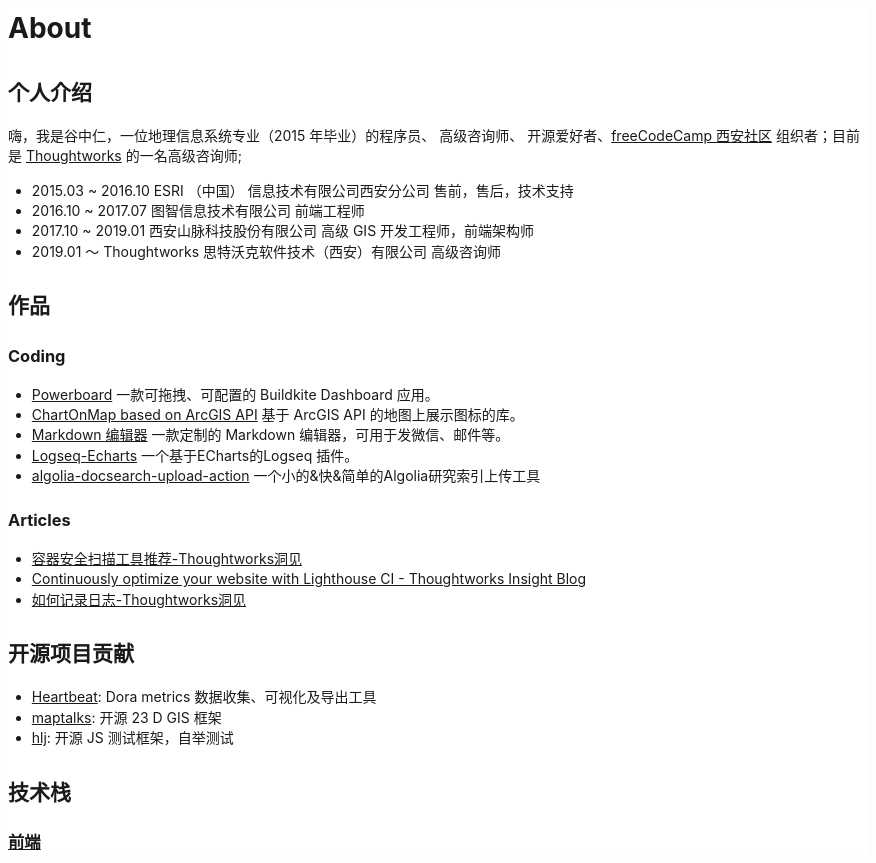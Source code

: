 # About


## 个人介绍

嗨，我是谷中仁，一位地理信息系统专业（2015 年毕业）的程序员、 高级咨询师、 开源爱好者、[freeCodeCamp 西安社区](https://github.com/freeCodeCamp-XiAn) 组织者；目前是 [Thoughtworks](https://www.Thoughtworks.com/) 的一名高级咨询师;

- 2015.03 ~ 2016.10 ESRI （中国） 信息技术有限公司西安分公司  售前，售后，技术支持
- 2016.10 ~ 2017.07 图智信息技术有限公司  前端工程师
- 2017.10 ~ 2019.01 西安山脉科技股份有限公司  高级 GIS 开发工程师，前端架构师
- 2019.01 ～ Thoughtworks 思特沃克软件技术（西安）有限公司  高级咨询师

## 作品

### Coding

- [Powerboard](https://github.com/guzhongren/Powerboard) 一款可拖拽、可配置的 Buildkite Dashboard 应用。
- [ChartOnMap based on ArcGIS API](https://github.com/guzhongren/ChartOnMap) 基于 ArcGIS API 的地图上展示图标的库。
- [Markdown 编辑器](https://guzhongren.github.io/geekmd/) 一款定制的 Markdown 编辑器，可用于发微信、邮件等。
- [Logseq-Echarts](https://github.com/guzhongren/logseq-echarts) 一个基于ECharts的Logseq 插件。
- [algolia-docsearch-upload-action](https://github.com/guzhongren/algolia-docsearch-upload-action) 一个小的&快&简单的Algolia研究索引上传工具

### Articles

- [容器安全扫描工具推荐-Thoughtworks洞见](https://insights.thoughtworks.cn/container-scanning-tools-recommendation/)
- [Continuously optimize your website with Lighthouse CI - Thoughtworks Insight Blog](https://www.thoughtworks.com/insights/blog/continuous-delivery/continuously-optimize-lighthouse)
- [如何记录日志-Thoughtworks洞见](https://insights.thoughtworks.cn/how-to-logging/)

## 开源项目贡献

- [Heartbeat](https://github.com/au-heartbeat/HeartBeat/): Dora metrics 数据收集、可视化及导出工具
- [maptalks](https://maptalks.org/): 开源 23 D GIS 框架
- [hlj](https://github.com/codingstyle-cn/hlj): 开源 JS 测试框架，自举测试

## 技术栈

### [前端](https://stackblitz.com/edit/frontend-capability-editor?file=index.js)

<iframe src="https://frontend-capability-editoro.stackblitz.io" style="
    border: none;
    height: 40rem;
    width: 100%;
"></iframe>
